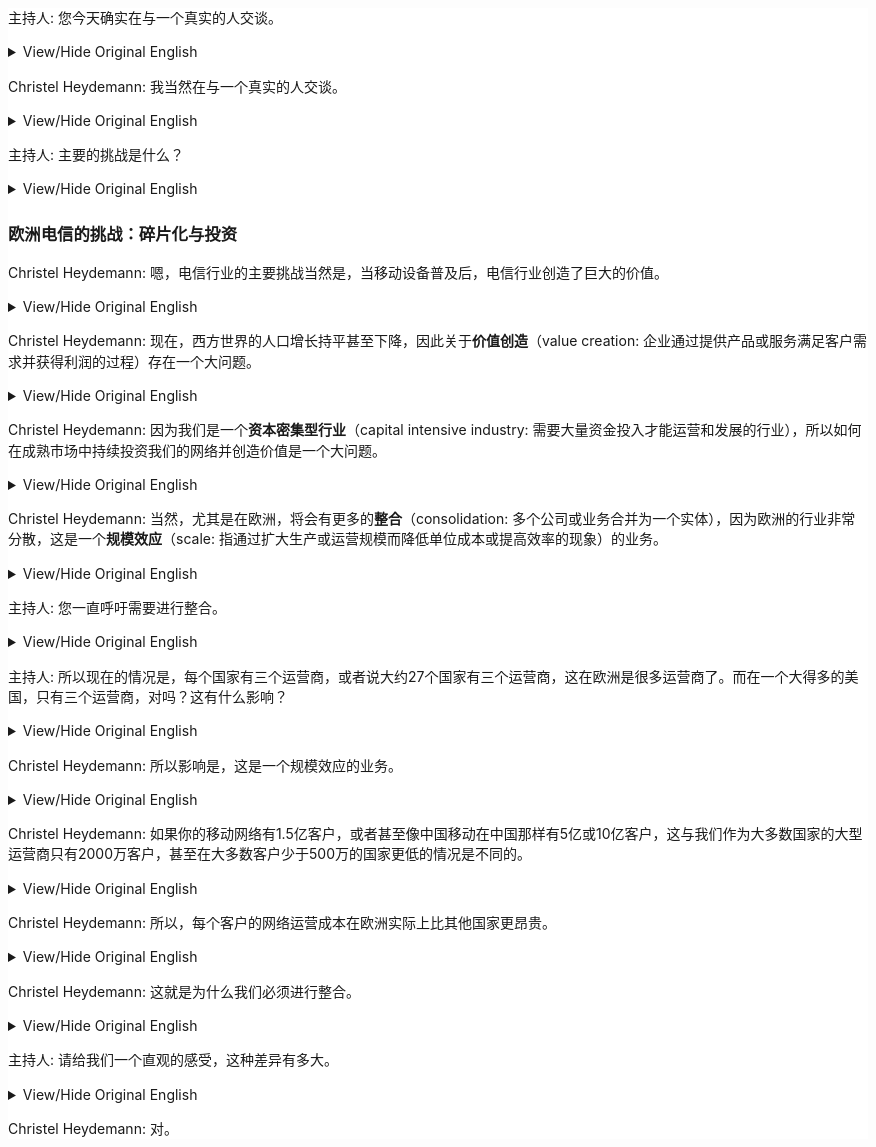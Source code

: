 主持人: 您今天确实在与一个真实的人交谈。

<details><summary>View/Hide Original English</summary></details>

Christel Heydemann: 我当然在与一个真实的人交谈。

<details><summary>View/Hide Original English</summary></details>

主持人: 主要的挑战是什么？

<details><summary>View/Hide Original English</summary></details>

### 欧洲电信的挑战：碎片化与投资

Christel Heydemann: 嗯，电信行业的主要挑战当然是，当移动设备普及后，电信行业创造了巨大的价值。

<details><summary>View/Hide Original English</summary></details>

Christel Heydemann: 现在，西方世界的人口增长持平甚至下降，因此关于**价值创造**（value creation: 企业通过提供产品或服务满足客户需求并获得利润的过程）存在一个大问题。

<details><summary>View/Hide Original English</summary></details>

Christel Heydemann: 因为我们是一个**资本密集型行业**（capital intensive industry: 需要大量资金投入才能运营和发展的行业），所以如何在成熟市场中持续投资我们的网络并创造价值是一个大问题。

<details><summary>View/Hide Original English</summary></details>

Christel Heydemann: 当然，尤其是在欧洲，将会有更多的**整合**（consolidation: 多个公司或业务合并为一个实体），因为欧洲的行业非常分散，这是一个**规模效应**（scale: 指通过扩大生产或运营规模而降低单位成本或提高效率的现象）的业务。

<details><summary>View/Hide Original English</summary></details>

主持人: 您一直呼吁需要进行整合。

<details><summary>View/Hide Original English</summary></details>

主持人: 所以现在的情况是，每个国家有三个运营商，或者说大约27个国家有三个运营商，这在欧洲是很多运营商了。而在一个大得多的美国，只有三个运营商，对吗？这有什么影响？

<details><summary>View/Hide Original English</summary></details>

Christel Heydemann: 所以影响是，这是一个规模效应的业务。

<details><summary>View/Hide Original English</summary></details>

Christel Heydemann: 如果你的移动网络有1.5亿客户，或者甚至像中国移动在中国那样有5亿或10亿客户，这与我们作为大多数国家的大型运营商只有2000万客户，甚至在大多数客户少于500万的国家更低的情况是不同的。

<details><summary>View/Hide Original English</summary></details>

Christel Heydemann: 所以，每个客户的网络运营成本在欧洲实际上比其他国家更昂贵。

<details><summary>View/Hide Original English</summary></details>

Christel Heydemann: 这就是为什么我们必须进行整合。

<details><summary>View/Hide Original English</summary></details>

主持人: 请给我们一个直观的感受，这种差异有多大。

<details><summary>View/Hide Original English</summary></details>

Christel Heydemann: 对。
